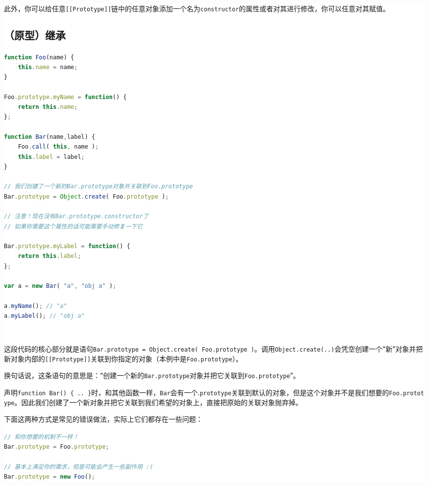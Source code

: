 此外，你可以给任意`[[Prototype]]`链中的任意对象添加一个名为`constructor`的属性或者对其进行修改，你可以任意对其赋值。

## （原型）继承

```javascript
function Foo(name) { 
    this.name = name;
}

Foo.prototype.myName = function() { 
    return this.name;
};

function Bar(name,label) { 
    Foo.call( this, name ); 
    this.label = label;
}

// 我们创建了一个新的Bar.prototype对象并关联到Foo.prototype
Bar.prototype = Object.create( Foo.prototype );

// 注意！现在没有Bar.prototype.constructor了
// 如果你需要这个属性的话可能需要手动修复一下它

Bar.prototype.myLabel = function() { 
    return this.label;
};

var a = new Bar( "a", "obj a" );

a.myName(); // "a" 
a.myLabel(); // "obj a"
```

<img src="5.jpg" alt="">

这段代码的核心部分就是语句`Bar.prototype = Object.create( Foo.prototype )`。调用`Object.create(..)`会凭空创建一个“新”对象并把新对象内部的`[[Prototype]]`关联到你指定的对象（本例中是`Foo.prototype`）。

换句话说，这条语句的意思是：“创建一个新的`Bar.prototype`对象并把它关联到`Foo.prototype`”。

声明`function Bar() { .. }`时，和其他函数一样，`Bar`会有一个.`prototype`关联到默认的对象，但是这个对象并不是我们想要的`Foo.prototype`。因此我们创建了一个新对象并把它关联到我们希望的对象上，直接把原始的关联对象抛弃掉。

下面这两种方式是常见的错误做法，实际上它们都存在一些问题：

```javascript
// 和你想要的机制不一样！
Bar.prototype = Foo.prototype;

// 基本上满足你的需求，但是可能会产生一些副作用 :( 
Bar.prototype = new Foo();
```
